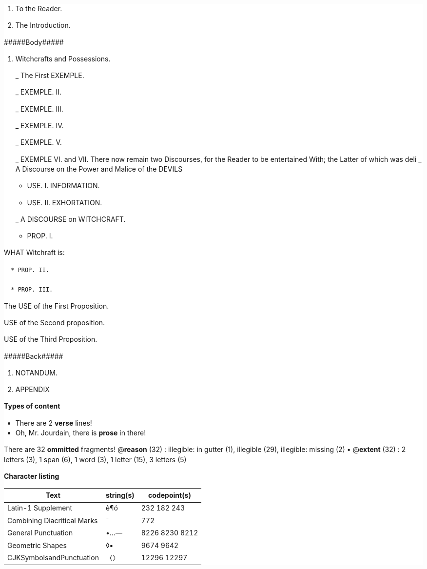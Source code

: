 1. To the Reader.

1. The Introduction.

#####Body#####

1. Witchcrafts and Possessions.

    _ The First EXEMPLE.

    _ EXEMPLE. II.

    _ EXEMPLE. III.

    _ EXEMPLE. IV.

    _ EXEMPLE. V.

    _ EXEMPLE VI. and VII.
There now remain two Discourses, for the Reader to be entertained With; the Latter of which was deli
    _ A Discourse on the Power and Malice of the DEVILS

      * USE. I. INFORMATION.

      * USE. II. EXHORTATION.

    _ A DISCOURSE on WITCHCRAFT.

      * PROP. I.

WHAT Witchraft is:

      * PROP. II.

      * PROP. III.

The USE of the First Proposition.

USE of the Second proposition.

USE of the Third Proposition.

#####Back#####

1. NOTANDUM.

1. APPENDIX

**Types of content**

  * There are 2 **verse** lines!
  * Oh, Mr. Jourdain, there is **prose** in there!

There are 32 **ommitted** fragments! 
 @__reason__ (32) : illegible: in gutter (1), illegible (29), illegible: missing (2)  •  @__extent__ (32) : 2 letters (3), 1 span (6), 1 word (3), 1 letter (15), 3 letters (5)

**Character listing**


|Text|string(s)|codepoint(s)|
|---|---|---|
|Latin-1 Supplement|è¶ó|232 182 243|
|Combining             Diacritical Marks|̄|772|
|General Punctuation|•…—|8226 8230 8212|
|Geometric Shapes|◊▪|9674 9642|
|CJKSymbolsandPunctuation|〈〉|12296 12297|
